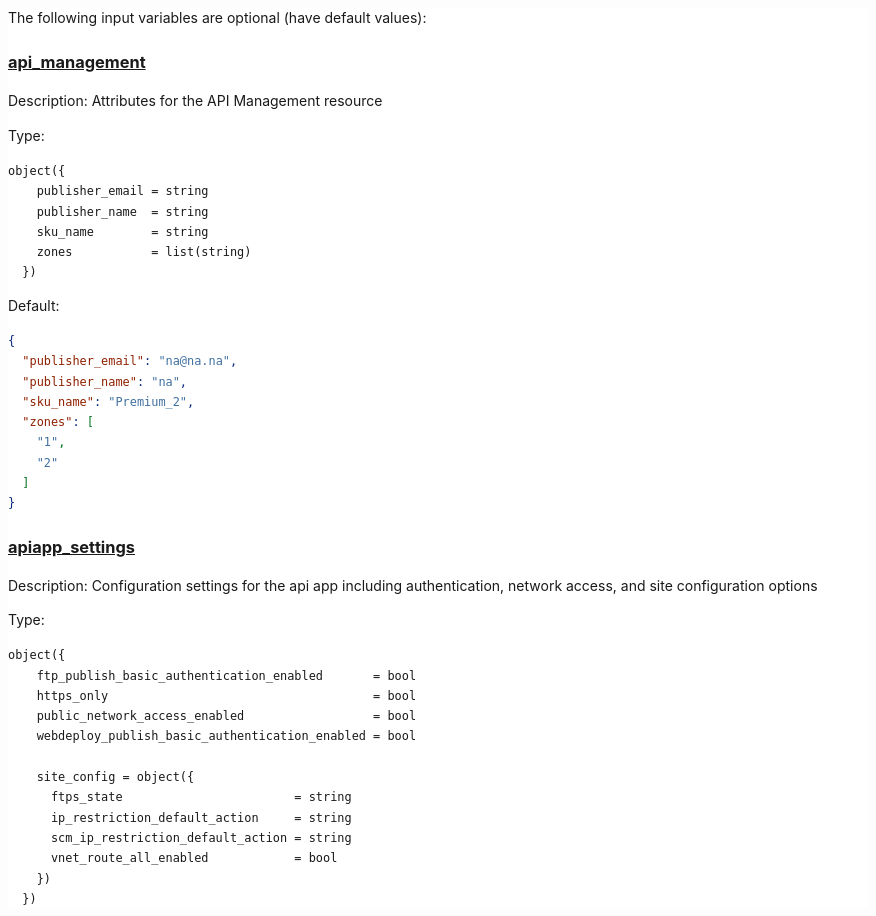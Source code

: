 The following input variables are optional (have default values):

### <a name="input_api_management"></a> [api\_management](#input\_api\_management)

Description: Attributes for the API Management resource

Type:

```hcl
object({
    publisher_email = string
    publisher_name  = string
    sku_name        = string
    zones           = list(string)
  })
```

Default:

```json
{
  "publisher_email": "na@na.na",
  "publisher_name": "na",
  "sku_name": "Premium_2",
  "zones": [
    "1",
    "2"
  ]
}
```

### <a name="input_apiapp_settings"></a> [apiapp\_settings](#input\_apiapp\_settings)

Description: Configuration settings for the api app including authentication, network access, and site configuration options

Type:

```hcl
object({
    ftp_publish_basic_authentication_enabled       = bool
    https_only                                     = bool
    public_network_access_enabled                  = bool
    webdeploy_publish_basic_authentication_enabled = bool

    site_config = object({
      ftps_state                        = string
      ip_restriction_default_action     = string
      scm_ip_restriction_default_action = string
      vnet_route_all_enabled            = bool
    })
  })
```
